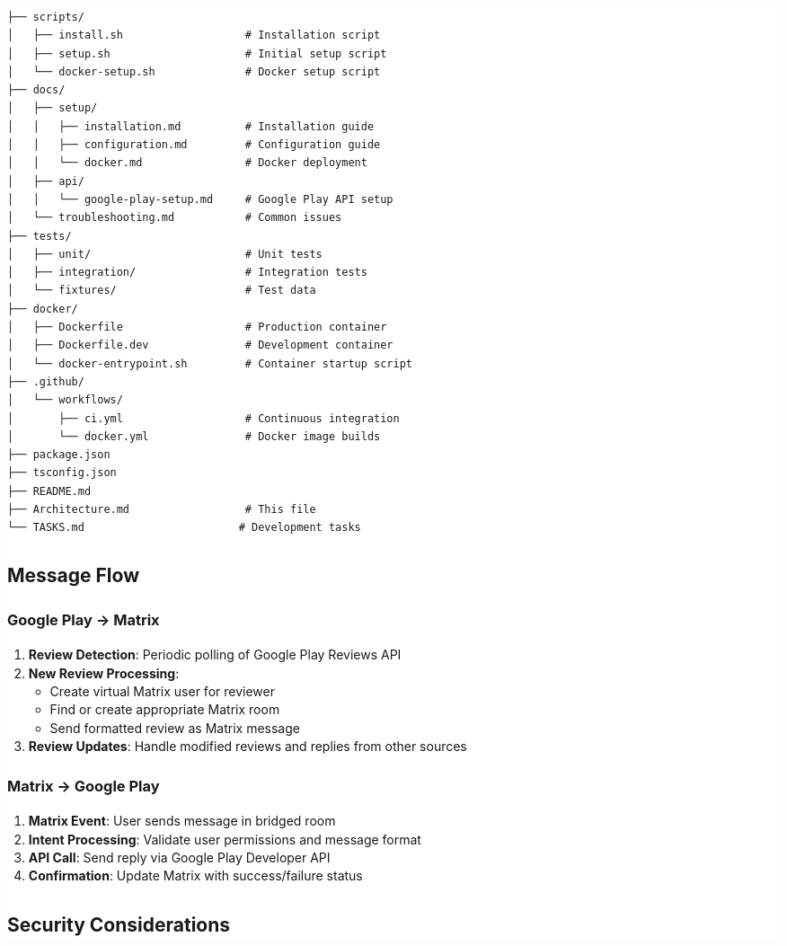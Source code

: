 ```
├── scripts/
│   ├── install.sh                   # Installation script
│   ├── setup.sh                     # Initial setup script
│   └── docker-setup.sh              # Docker setup script
├── docs/
│   ├── setup/
│   │   ├── installation.md          # Installation guide
│   │   ├── configuration.md         # Configuration guide
│   │   └── docker.md                # Docker deployment
│   ├── api/
│   │   └── google-play-setup.md     # Google Play API setup
│   └── troubleshooting.md           # Common issues
├── tests/
│   ├── unit/                        # Unit tests
│   ├── integration/                 # Integration tests
│   └── fixtures/                    # Test data
├── docker/
│   ├── Dockerfile                   # Production container
│   ├── Dockerfile.dev               # Development container
│   └── docker-entrypoint.sh         # Container startup script
├── .github/
│   └── workflows/
│       ├── ci.yml                   # Continuous integration
│       └── docker.yml               # Docker image builds
├── package.json
├── tsconfig.json
├── README.md
├── Architecture.md                  # This file
└── TASKS.md                        # Development tasks
```

## Message Flow

### Google Play → Matrix

1. **Review Detection**: Periodic polling of Google Play Reviews API
2. **New Review Processing**: 
   - Create virtual Matrix user for reviewer
   - Find or create appropriate Matrix room
   - Send formatted review as Matrix message
3. **Review Updates**: Handle modified reviews and replies from other sources

### Matrix → Google Play

1. **Matrix Event**: User sends message in bridged room
2. **Intent Processing**: Validate user permissions and message format
3. **API Call**: Send reply via Google Play Developer API
4. **Confirmation**: Update Matrix with success/failure status

## Security Considerations
